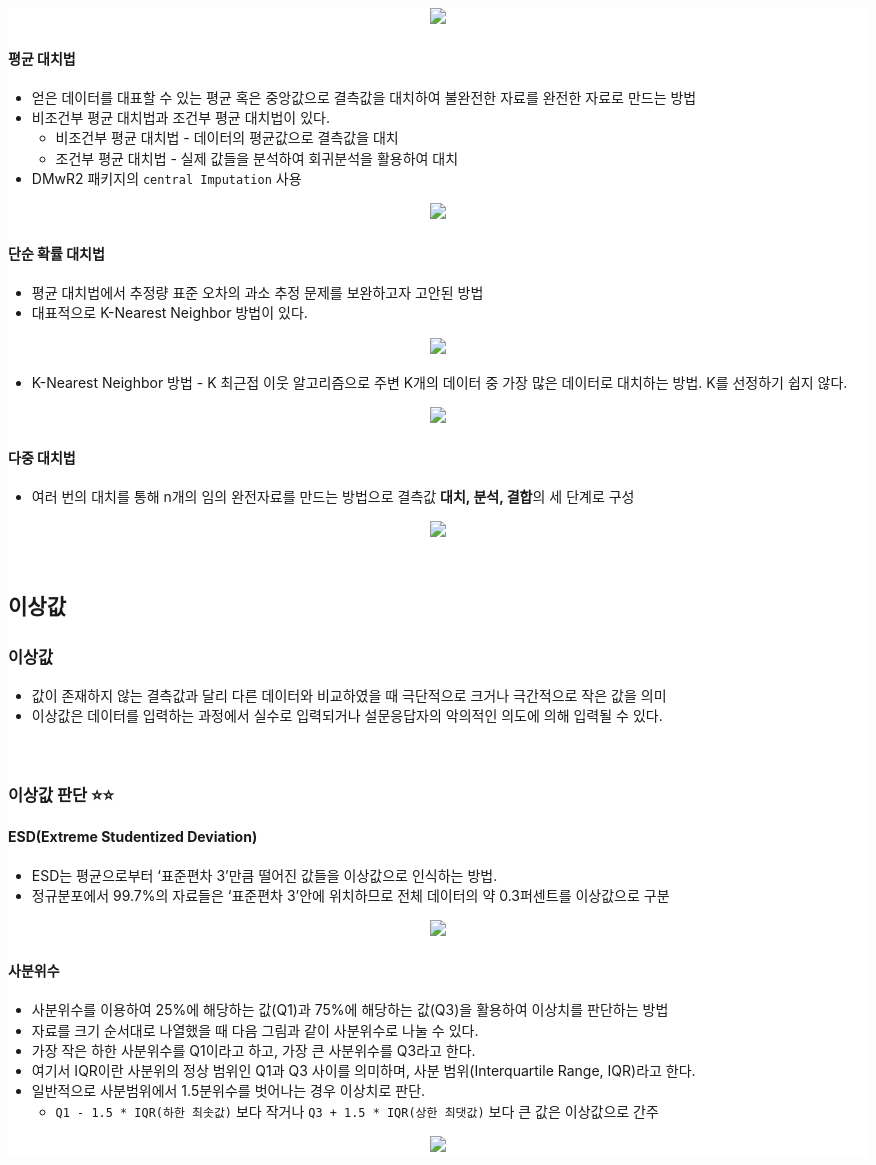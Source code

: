 <center><img src="https://github.com/DainoJung/docusaurus_blog/assets/117745618/8ccfd5b5-84f5-4623-9618-8a18dc10a066" width="600"/></center>

#### 평균 대치법

- 얻은 데이터를 대표할 수 있는 평균 혹은 중앙값으로 결측값을 대치하여 불완전한 자료를  완전한 자료로 만드는 방법
- 비조건부 평균 대치법과 조건부 평균 대치법이 있다.
    - 비조건부 평균 대치법 - 데이터의 평균값으로 결측값을 대치
    - 조건부 평균 대치법 - 실제 값들을 분석하여 회귀분석을 활용하여 대치
- DMwR2 패키지의 `central Imputation`  사용

<center><img src="https://github.com/DainoJung/docusaurus_blog/assets/117745618/41fa6739-6c7b-424e-8693-6b0532801894" width="600"/></center>

#### 단순 확률 대치법

- 평균 대치법에서 추정량 표준 오차의 과소 추정 문제를 보완하고자 고안된 방법
- 대표적으로 K-Nearest Neighbor 방법이 있다.

<center><img src="https://github.com/DainoJung/docusaurus_blog/assets/117745618/1337a9c6-f32e-4a7a-a7eb-07981ea39e4d" width="600"/></center>

- K-Nearest Neighbor 방법 - K 최근접 이웃 알고리즘으로 주변 K개의 데이터 중 가장 많은 데이터로 대치하는 방법. K를 선정하기 쉽지 않다.

<center><img src="https://github.com/DainoJung/docusaurus_blog/assets/117745618/571a511e-a137-4109-a289-66bc2aad11f1" width="600"/></center>

#### 다중 대치법

- 여러 번의 대치를 통해 n개의 임의 완전자료를 만드는 방법으로 결측값 **대치, 분석, 결합**의 세 단계로 구성

<center><img src="https://github.com/DainoJung/docusaurus_blog/assets/117745618/b975e57e-1815-4f20-b7b8-d2eb5bc6a95d" width="600"/></center>

<br/>

## 이상값

### 이상값

- 값이 존재하지 않는 결측값과 달리 다른 데이터와 비교하였을 때 극단적으로 크거나 극간적으로 작은 값을 의미
- 이상값은 데이터를 입력하는 과정에서 실수로 입력되거나 설문응답자의 악의적인 의도에 의해 입력될 수 있다.

<br/>

### 이상값 판단 ⭐️⭐️

#### ESD(Extreme Studentized Deviation)

- ESD는 평균으로부터 ‘표준편차 3’만큼 떨어진 값들을 이상값으로 인식하는 방법.
- 정규분포에서 99.7%의 자료들은 ‘표준편차 3’안에 위치하므로 전체 데이터의 약 0.3퍼센트를 이상값으로 구분

<center><img src="https://github.com/DainoJung/docusaurus_blog/assets/117745618/5dacc5d5-b761-401b-930c-16907dad1f4d" width="600"/></center>

#### 사분위수

- 사분위수를 이용하여 25%에 해당하는 값(Q1)과 75%에 해당하는 값(Q3)을 활용하여 이상치를 판단하는 방법
- 자료를 크기 순서대로 나열했을 때 다음 그림과 같이 사분위수로 나눌 수 있다.
- 가장 작은 하한 사분위수를 Q1이라고 하고, 가장 큰 사분위수를 Q3라고 한다.
- 여기서 IQR이란 사분위의 정상 범위인 Q1과 Q3 사이를 의미하며, 사분 범위(Interquartile Range, IQR)라고 한다.
- 일반적으로 사분범위에서 1.5분위수를 벗어나는 경우 이상치로 판단.
    - `Q1 - 1.5 * IQR(하한 최솟값)` 보다 작거나 `Q3 + 1.5 * IQR(상한 최댓값)` 보다 큰 값은 이상값으로 간주

<center><img src="https://github.com/DainoJung/docusaurus_blog/assets/117745618/30b8eeef-a66f-4040-8a04-3e0040f70e04" width="600"/></center>